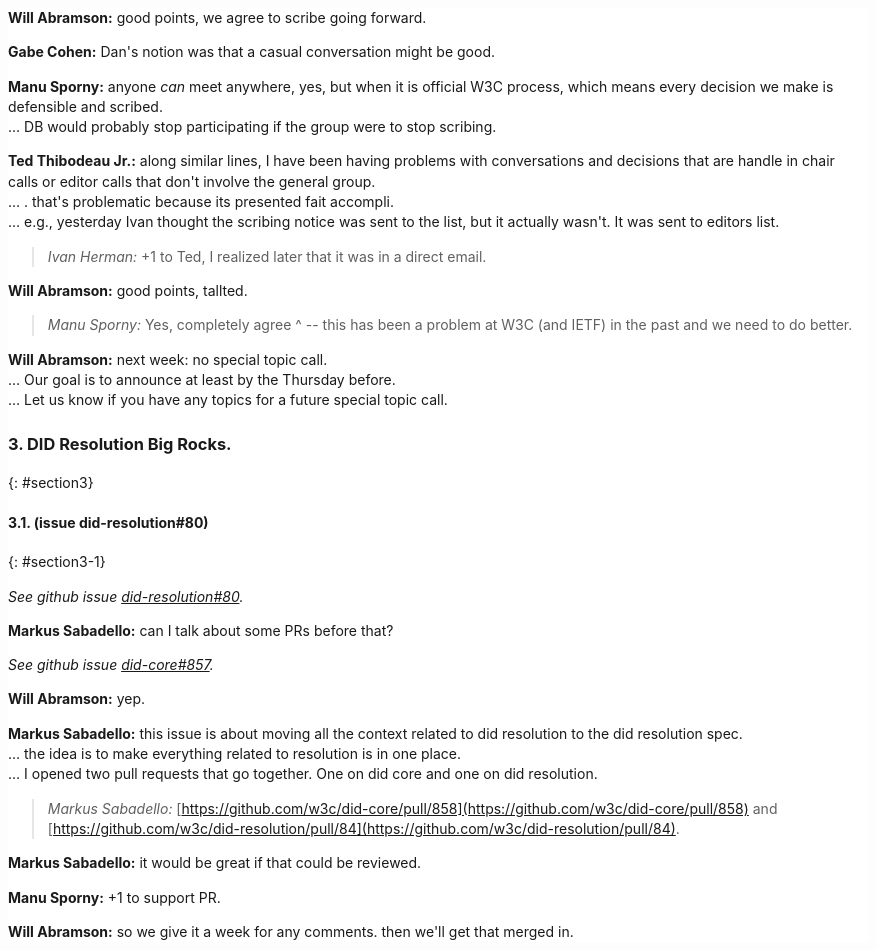 **Will Abramson:** good points, we agree to scribe going forward.  

**Gabe Cohen:** Dan's notion was that a casual conversation might be good.  

**Manu Sporny:** anyone *can* meet anywhere, yes, but when it is official W3C process, which means every decision we make is defensible and scribed.  
… DB would probably stop participating if the group were to stop scribing.  

**Ted Thibodeau Jr.:** along similar lines, I have been having problems with conversations and decisions that are handle in chair calls or editor calls that don't involve the general group.  
… . that's problematic because its presented fait accompli.  
… e.g., yesterday Ivan thought the scribing notice was sent to the list, but it actually wasn't. It was sent to editors list.  

> *Ivan Herman:* +1 to Ted, I realized later that it was in a direct email.

**Will Abramson:** good points, tallted.  

> *Manu Sporny:* Yes, completely agree ^ -- this has been a problem at W3C (and IETF) in the past and we need to do better.

**Will Abramson:** next week: no special topic call.  
… Our goal is to announce at least by the Thursday before.  
… Let us know if you have any topics for a future special topic call.  

### 3. DID Resolution Big Rocks.
{: #section3}

#### 3.1.  (issue did-resolution#80)
{: #section3-1}

_See github issue [did-resolution#80](https://github.com/w3c/did-resolution/issues/80)._





**Markus Sabadello:** can I talk about some PRs before that?  

_See github issue [did-core#857](https://github.com/w3c/did-core/issues/857)._





**Will Abramson:** yep.  

**Markus Sabadello:** this issue is about moving all the context related to did resolution to the did resolution spec.  
… the idea is to make everything related to resolution is in one place.  
… I opened two pull requests that go together. One on did core and one on did resolution.  

> *Markus Sabadello:* [https://github.com/w3c/did-core/pull/858](https://github.com/w3c/did-core/pull/858) and [https://github.com/w3c/did-resolution/pull/84](https://github.com/w3c/did-resolution/pull/84).

**Markus Sabadello:** it would be great if that could be reviewed.  

**Manu Sporny:** +1 to support PR.  

**Will Abramson:** so we give it a week for any comments. then we'll get that merged in.  
